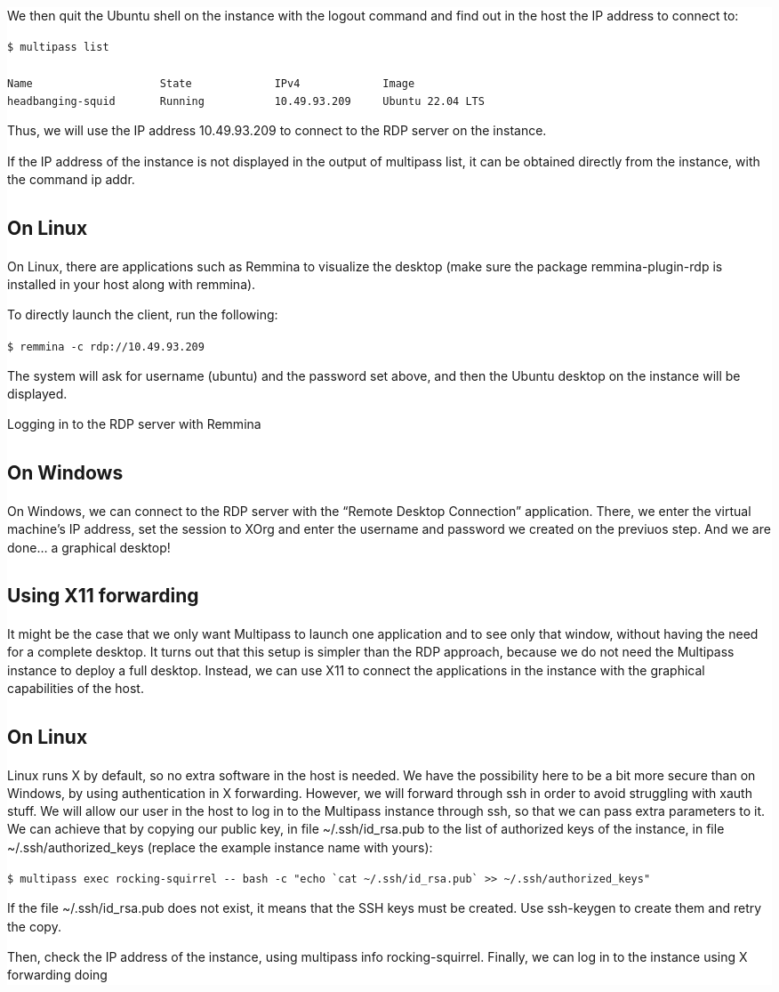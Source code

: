 We then quit the Ubuntu shell on the instance with the logout command and find out in the host the IP address to connect to:

    $ multipass list

    Name                    State             IPv4             Image
    headbanging-squid       Running           10.49.93.209     Ubuntu 22.04 LTS

Thus, we will use the IP address 10.49.93.209 to connect to the RDP server on the instance.

If the IP address of the instance is not displayed in the output of multipass list, it can be obtained directly from the instance, with the command ip addr.


On Linux
--
On Linux, there are applications such as Remmina to visualize the desktop (make sure the package remmina-plugin-rdp is installed in your host along with remmina).

To directly launch the client, run the following:

    $ remmina -c rdp://10.49.93.209

The system will ask for username (ubuntu) and the password set above, and then the Ubuntu desktop on the instance will be displayed.

Logging in to the RDP server with Remmina


On Windows
--
On Windows, we can connect to the RDP server with the “Remote Desktop Connection” application. There, we enter the virtual machine’s IP address, set the session to XOrg and enter the username and password we created on the previuos step. And we are done… a graphical desktop!


Using X11 forwarding
--
It might be the case that we only want Multipass to launch one application and to see only that window, without having the need for a complete desktop. It turns out that this setup is simpler than the RDP approach, because we do not need the Multipass instance to deploy a full desktop. Instead, we can use X11 to connect the applications in the instance with the graphical capabilities of the host.


On Linux
--
Linux runs X by default, so no extra software in the host is needed. We have the possibility here to be a bit more secure than on Windows, by using authentication in X forwarding. However, we will forward through ssh in order to avoid struggling with xauth stuff. We will allow our user in the host to log in to the Multipass instance through ssh, so that we can pass extra parameters to it. We can achieve that by copying our public key, in file ~/.ssh/id_rsa.pub to the list of authorized keys of the instance, in file ~/.ssh/authorized_keys (replace the example instance name with yours):

    $ multipass exec rocking-squirrel -- bash -c "echo `cat ~/.ssh/id_rsa.pub` >> ~/.ssh/authorized_keys"

If the file ~/.ssh/id_rsa.pub does not exist, it means that the SSH keys must be created. Use ssh-keygen to create them and retry the copy.

Then, check the IP address of the instance, using multipass info rocking-squirrel. Finally, we can log in to the instance using X forwarding doing
